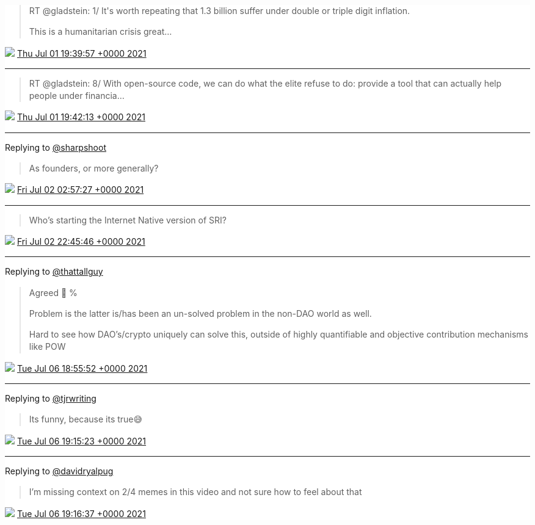 > RT @gladstein: 1/ It's worth repeating that 1\.3 billion suffer under double or triple digit inflation\.  
>   
> This is a humanitarian crisis great…

<img src="../../media/tweet.ico" width="12" /> [Thu Jul 01 19:39:57 +0000 2021](https://twitter.com/adambreckler/status/1410684622338289665)

----

> RT @gladstein: 8/ With open\-source code, we can do what the elite refuse to do: provide a tool that can actually help people under financia…

<img src="../../media/tweet.ico" width="12" /> [Thu Jul 01 19:42:13 +0000 2021](https://twitter.com/adambreckler/status/1410685190922326016)

----

Replying to [@sharpshoot](https://twitter.com/sharpshoot/status/1410736983983345673)

> As founders, or more generally?

<img src="../../media/tweet.ico" width="12" /> [Fri Jul 02 02:57:27 +0000 2021](https://twitter.com/adambreckler/status/1410794722038145024)

----

> Who’s starting the Internet Native version of SRI?

<img src="../../media/tweet.ico" width="12" /> [Fri Jul 02 22:45:46 +0000 2021](https://twitter.com/adambreckler/status/1411093768908857344)

----

Replying to [@thattallguy](https://twitter.com/thattallguy/status/1412423590675243008)

> Agreed 💯 %  
>   
> Problem is the latter is/has been an un\-solved problem in the non\-DAO world as well\.   
>   
> Hard to see how DAO’s/crypto uniquely can solve this, outside of highly quantifiable and objective contribution mechanisms like POW

<img src="../../media/tweet.ico" width="12" /> [Tue Jul 06 18:55:52 +0000 2021](https://twitter.com/adambreckler/status/1412485464603299844)

----

Replying to [@tjrwriting](https://twitter.com/tjrwriting/status/1412489964558893066)

> Its funny, because its true😅

<img src="../../media/tweet.ico" width="12" /> [Tue Jul 06 19:15:23 +0000 2021](https://twitter.com/adambreckler/status/1412490378712809472)

----

Replying to [@davidryalpug](https://twitter.com/davidryalpug/status/1412442694236839938)

> I’m missing context on 2/4 memes in this video and not sure how to feel about that

<img src="../../media/tweet.ico" width="12" /> [Tue Jul 06 19:16:37 +0000 2021](https://twitter.com/adambreckler/status/1412490687677820928)
